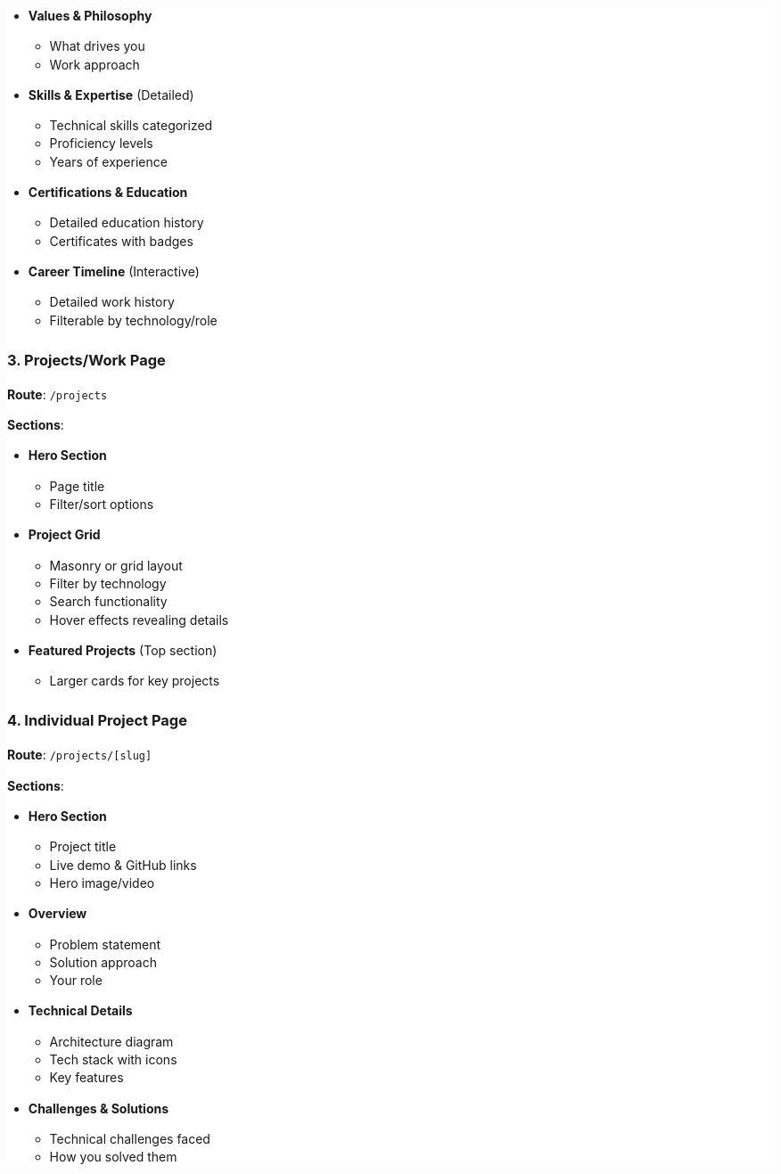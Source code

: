 - **Values & Philosophy**
  - What drives you
  - Work approach
  
- **Skills & Expertise** (Detailed)
  - Technical skills categorized
  - Proficiency levels
  - Years of experience
  
- **Certifications & Education**
  - Detailed education history
  - Certificates with badges
  
- **Career Timeline** (Interactive)
  - Detailed work history
  - Filterable by technology/role

### 3. Projects/Work Page
**Route**: `/projects`

**Sections**:
- **Hero Section**
  - Page title
  - Filter/sort options
  
- **Project Grid**
  - Masonry or grid layout
  - Filter by technology
  - Search functionality
  - Hover effects revealing details
  
- **Featured Projects** (Top section)
  - Larger cards for key projects

### 4. Individual Project Page
**Route**: `/projects/[slug]`

**Sections**:
- **Hero Section**
  - Project title
  - Live demo & GitHub links
  - Hero image/video
  
- **Overview**
  - Problem statement
  - Solution approach
  - Your role
  
- **Technical Details**
  - Architecture diagram
  - Tech stack with icons
  - Key features
  
- **Challenges & Solutions**
  - Technical challenges faced
  - How you solved them
  